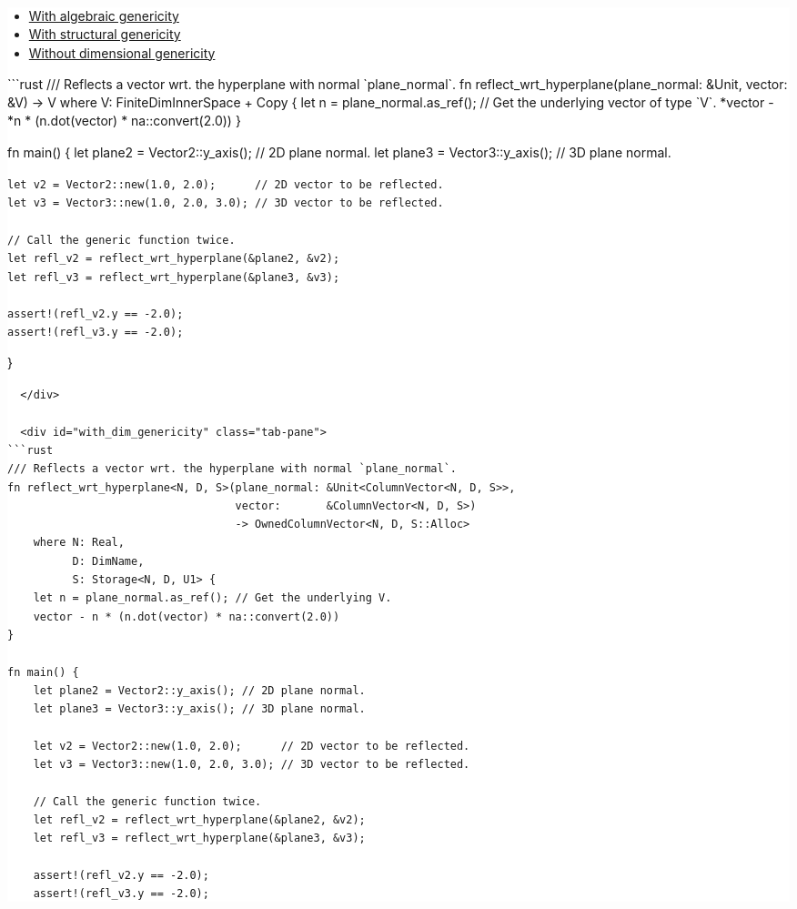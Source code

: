 <ul class="nav nav-tabs">
  <li class="active"><a id="tab_nav_link" data-toggle="tab" href="#with_algebraic_genericity">With algebraic genericity</a></li>
  <li><a id="tab_nav_link" data-toggle="tab" href="#with_dim_genericity">With structural genericity</a></li>
  <li><a id="tab_nav_link" data-toggle="tab" href="#without_dim_genericity">Without dimensional genericity</a></li>

  <div class="btn-primary" onclick="window.open('https://raw.githubusercontent.com/rustsim/nalgebra/master/examples/dimensional_genericity.rs')"></div>
</ul>

<div class="tab-content" markdown="1">
  <div id="with_algebraic_genericity" class="tab-pane in active">
```rust
/// Reflects a vector wrt. the hyperplane with normal `plane_normal`.
fn reflect_wrt_hyperplane<V>(plane_normal: &Unit<V>, vector: &V) -> V
    where V: FiniteDimInnerSpace + Copy {
    let n = plane_normal.as_ref(); // Get the underlying vector of type `V`.
    *vector - *n * (n.dot(vector) * na::convert(2.0))
}

fn main() {
    let plane2 = Vector2::y_axis(); // 2D plane normal.
    let plane3 = Vector3::y_axis(); // 3D plane normal.

    let v2 = Vector2::new(1.0, 2.0);      // 2D vector to be reflected.
    let v3 = Vector3::new(1.0, 2.0, 3.0); // 3D vector to be reflected.

    // Call the generic function twice.
    let refl_v2 = reflect_wrt_hyperplane(&plane2, &v2);
    let refl_v3 = reflect_wrt_hyperplane(&plane3, &v3);

    assert!(refl_v2.y == -2.0);
    assert!(refl_v3.y == -2.0);
}
```
  </div>

  <div id="with_dim_genericity" class="tab-pane">
```rust
/// Reflects a vector wrt. the hyperplane with normal `plane_normal`.
fn reflect_wrt_hyperplane<N, D, S>(plane_normal: &Unit<ColumnVector<N, D, S>>,
                                   vector:       &ColumnVector<N, D, S>)
                                   -> OwnedColumnVector<N, D, S::Alloc>
    where N: Real,
          D: DimName,
          S: Storage<N, D, U1> {
    let n = plane_normal.as_ref(); // Get the underlying V.
    vector - n * (n.dot(vector) * na::convert(2.0))
}

fn main() {
    let plane2 = Vector2::y_axis(); // 2D plane normal.
    let plane3 = Vector3::y_axis(); // 3D plane normal.

    let v2 = Vector2::new(1.0, 2.0);      // 2D vector to be reflected.
    let v3 = Vector3::new(1.0, 2.0, 3.0); // 3D vector to be reflected.

    // Call the generic function twice.
    let refl_v2 = reflect_wrt_hyperplane(&plane2, &v2);
    let refl_v3 = reflect_wrt_hyperplane(&plane3, &v3);

    assert!(refl_v2.y == -2.0);
    assert!(refl_v3.y == -2.0);
```
